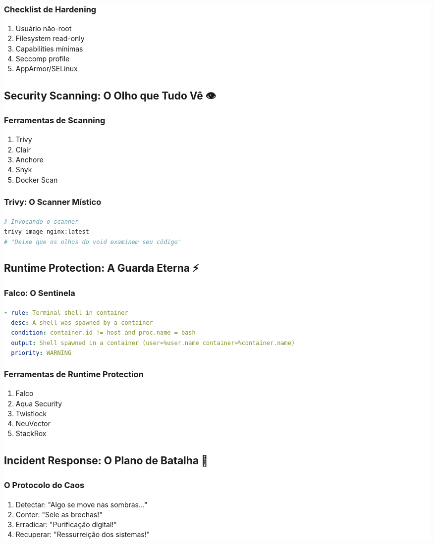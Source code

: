 ### Checklist de Hardening
1. Usuário não-root
2. Filesystem read-only
3. Capabilities mínimas
4. Seccomp profile
5. AppArmor/SELinux

## Security Scanning: O Olho que Tudo Vê 👁️

### Ferramentas de Scanning
1. Trivy
2. Clair
3. Anchore
4. Snyk
5. Docker Scan

### Trivy: O Scanner Místico
```bash
# Invocando o scanner
trivy image nginx:latest
# "Deixe que os olhos do void examinem seu código"
```

## Runtime Protection: A Guarda Eterna ⚡

### Falco: O Sentinela
```yaml
- rule: Terminal shell in container
  desc: A shell was spawned by a container
  condition: container.id != host and proc.name = bash
  output: Shell spawned in a container (user=%user.name container=%container.name)
  priority: WARNING
```

### Ferramentas de Runtime Protection
1. Falco
2. Aqua Security
3. Twistlock
4. NeuVector
5. StackRox

## Incident Response: O Plano de Batalha 🚨

### O Protocolo do Caos
1. Detectar: "Algo se move nas sombras..."
2. Conter: "Sele as brechas!"
3. Erradicar: "Purificação digital!"
4. Recuperar: "Ressurreição dos sistemas!"
